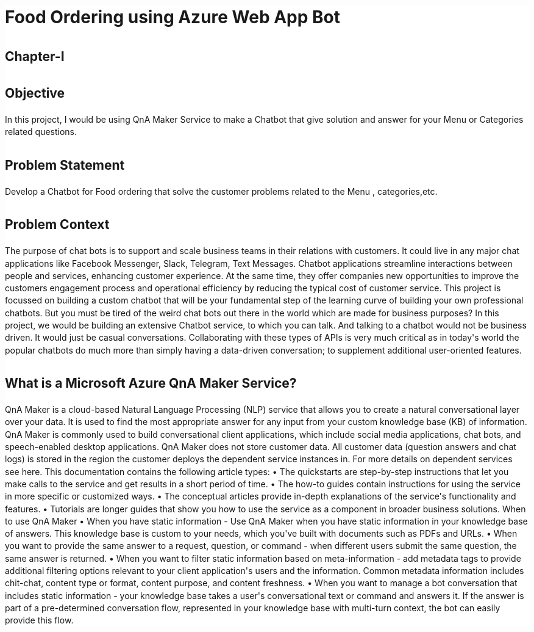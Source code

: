# **Food Ordering using Azure Web App Bot**
## **Chapter-I**
## Objective

In this project, I would be using QnA Maker Service to make a Chatbot that give solution and answer for your Menu or Categories related questions.
## Problem Statement
Develop a Chatbot for Food ordering that solve the customer problems related to  the Menu , categories,etc. 
## Problem Context
The purpose of chat bots is to support and scale business teams in their relations with customers. It could live in any major chat applications like Facebook Messenger, Slack, Telegram, Text Messages. Chatbot applications streamline interactions between people and services, enhancing customer experience. At the same time, they offer companies new opportunities to improve the customers engagement process and operational efficiency by reducing the typical cost of customer service. This project is focussed on building a custom chatbot that will be your fundamental step of the learning curve of building your own professional chatbots. But you must be tired of the weird chat bots out there in the world which are made for business purposes? In this project, we would be building an extensive Chatbot service, to which you can talk. And talking to a chatbot would not be business driven. It would just be casual conversations. Collaborating with these types of APIs is very much critical as in today's world the popular chatbots do much more than simply having a data-driven conversation; to supplement additional user-oriented features.

## What is a Microsoft Azure QnA Maker Service?
QnA Maker is a cloud-based Natural Language Processing (NLP) service that allows you to create a natural conversational layer over your data. It is used to find the most appropriate answer for any input from your custom knowledge base (KB) of information.
QnA Maker is commonly used to build conversational client applications, which include social media applications, chat bots, and speech-enabled desktop applications.
QnA Maker does not store customer data. All customer data (question answers and chat logs) is stored in the region the customer deploys the dependent service instances in. For more details on dependent services see here.
This documentation contains the following article types:
•	The quickstarts are step-by-step instructions that let you make calls to the service and get results in a short period of time.
•	The how-to guides contain instructions for using the service in more specific or customized ways.
•	The conceptual articles provide in-depth explanations of the service's functionality and features.
•	Tutorials are longer guides that show you how to use the service as a component in broader business solutions.
When to use QnA Maker
•	When you have static information - Use QnA Maker when you have static information in your knowledge base of answers. This knowledge base is custom to your needs, which you've built with documents such as PDFs and URLs.
•	When you want to provide the same answer to a request, question, or command - when different users submit the same question, the same answer is returned.
•	When you want to filter static information based on meta-information - add metadata tags to provide additional filtering options relevant to your client application's users and the information. Common metadata information includes chit-chat, content type or format, content purpose, and content freshness.
•	When you want to manage a bot conversation that includes static information - your knowledge base takes a user's conversational text or command and answers it. If the answer is part of a pre-determined conversation flow, represented in your knowledge base with multi-turn context, the bot can easily provide this flow.
